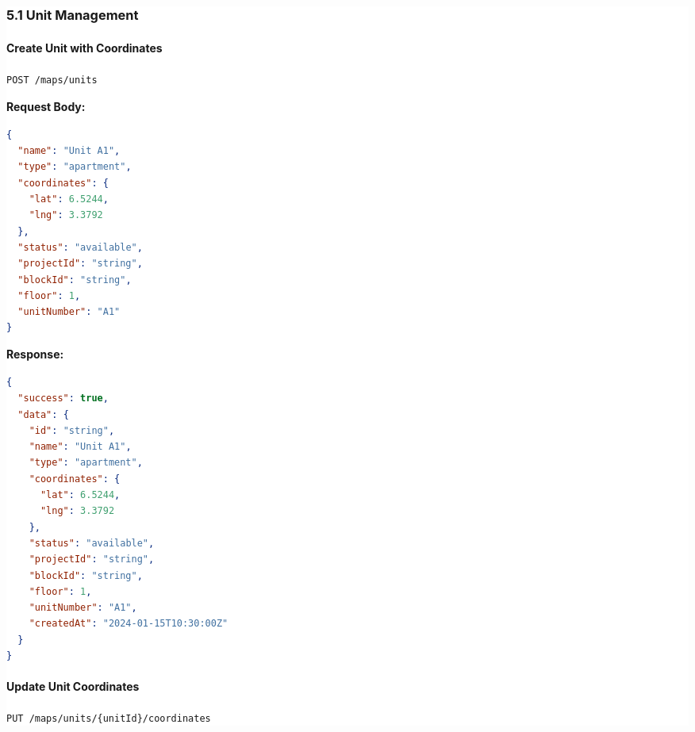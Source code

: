 ### 5.1 Unit Management

#### Create Unit with Coordinates

```http
POST /maps/units
```

**Request Body:**

```json
{
  "name": "Unit A1",
  "type": "apartment",
  "coordinates": {
    "lat": 6.5244,
    "lng": 3.3792
  },
  "status": "available",
  "projectId": "string",
  "blockId": "string",
  "floor": 1,
  "unitNumber": "A1"
}
```

**Response:**

```json
{
  "success": true,
  "data": {
    "id": "string",
    "name": "Unit A1",
    "type": "apartment",
    "coordinates": {
      "lat": 6.5244,
      "lng": 3.3792
    },
    "status": "available",
    "projectId": "string",
    "blockId": "string",
    "floor": 1,
    "unitNumber": "A1",
    "createdAt": "2024-01-15T10:30:00Z"
  }
}
```

#### Update Unit Coordinates

```http
PUT /maps/units/{unitId}/coordinates
```
